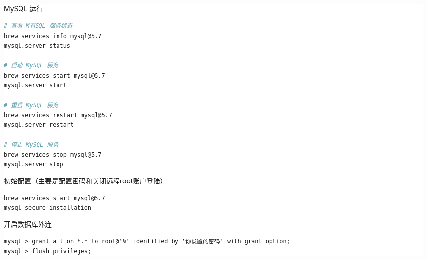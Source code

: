 MySQL 运行
```bash
# 查看 M有SQL 服务状态
brew services info mysql@5.7
mysql.server status

# 启动 MySQL 服务
brew services start mysql@5.7
mysql.server start

# 重启 MySQL 服务
brew services restart mysql@5.7
mysql.server restart

# 停止 MySQL 服务
brew services stop mysql@5.7
mysql.server stop
```

初始配置（主要是配置密码和关闭远程root账户登陆）
```bash
brew services start mysql@5.7
mysql_secure_installation
```

开启数据库外连
```mysql
mysql > grant all on *.* to root@'%' identified by '你设置的密码' with grant option;
mysql > flush privileges;
```

